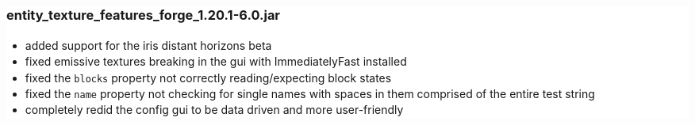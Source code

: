 ### entity_texture_features_forge_1.20.1-6.0.jar
*   added support for the iris distant horizons beta
*   fixed emissive textures breaking in the gui with ImmediatelyFast installed
*   fixed the `blocks` property not correctly reading/expecting block states
*   fixed the `name` property not checking for single names with spaces in them comprised of the entire test string
*   completely redid the config gui to be data driven and more user-friendly
